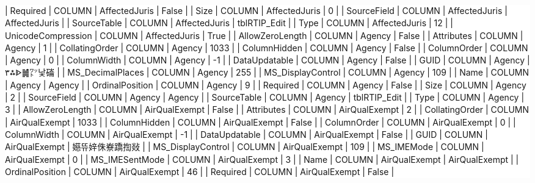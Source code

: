 | Required | COLUMN | AffectedJuris | False |
| Size | COLUMN | AffectedJuris | 0 |
| SourceField | COLUMN | AffectedJuris | AffectedJuris |
| SourceTable | COLUMN | AffectedJuris | tblRTIP_Edit |
| Type | COLUMN | AffectedJuris | 12 |
| UnicodeCompression | COLUMN | AffectedJuris | True |
| AllowZeroLength | COLUMN | Agency | False |
| Attributes | COLUMN | Agency | 1 |
| CollatingOrder | COLUMN | Agency | 1033 |
| ColumnHidden | COLUMN | Agency | False |
| ColumnOrder | COLUMN | Agency | 0 |
| ColumnWidth | COLUMN | Agency | -1 |
| DataUpdatable | COLUMN | Agency | False |
| GUID | COLUMN | Agency | ٣⁂ᐈ䷛҆㍗낯磮 |
| MS_DecimalPlaces | COLUMN | Agency | 255 |
| MS_DisplayControl | COLUMN | Agency | 109 |
| Name | COLUMN | Agency | Agency |
| OrdinalPosition | COLUMN | Agency | 9 |
| Required | COLUMN | Agency | False |
| Size | COLUMN | Agency | 2 |
| SourceField | COLUMN | Agency | Agency |
| SourceTable | COLUMN | Agency | tblRTIP_Edit |
| Type | COLUMN | Agency | 3 |
| AllowZeroLength | COLUMN | AirQualExempt | False |
| Attributes | COLUMN | AirQualExempt | 2 |
| CollatingOrder | COLUMN | AirQualExempt | 1033 |
| ColumnHidden | COLUMN | AirQualExempt | False |
| ColumnOrder | COLUMN | AirQualExempt | 0 |
| ColumnWidth | COLUMN | AirQualExempt | -1 |
| DataUpdatable | COLUMN | AirQualExempt | False |
| GUID | COLUMN | AirQualExempt | 嬨뜌㛙侏嶚蹻揈敥 |
| MS_DisplayControl | COLUMN | AirQualExempt | 109 |
| MS_IMEMode | COLUMN | AirQualExempt | 0 |
| MS_IMESentMode | COLUMN | AirQualExempt | 3 |
| Name | COLUMN | AirQualExempt | AirQualExempt |
| OrdinalPosition | COLUMN | AirQualExempt | 46 |
| Required | COLUMN | AirQualExempt | False |